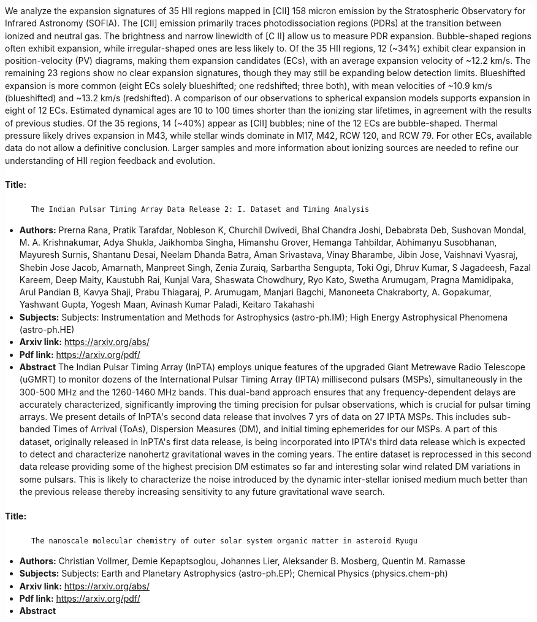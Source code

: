  We analyze the expansion signatures of 35 HII regions mapped in [CII] 158 micron emission by the Stratospheric Observatory for Infrared Astronomy (SOFIA). The [CII] emission primarily traces photodissociation regions (PDRs) at the transition between ionized and neutral gas. The brightness and narrow linewidth of [C II] allow us to measure PDR expansion. Bubble-shaped regions often exhibit expansion, while irregular-shaped ones are less likely to. Of the 35 HII regions, 12 (~34%) exhibit clear expansion in position-velocity (PV) diagrams, making them expansion candidates (ECs), with an average expansion velocity of ~12.2 km/s. The remaining 23 regions show no clear expansion signatures, though they may still be expanding below detection limits. Blueshifted expansion is more common (eight ECs solely blueshifted; one redshifted; three both), with mean velocities of ~10.9 km/s (blueshifted) and ~13.2 km/s (redshifted). A comparison of our observations to spherical expansion models supports expansion in eight of 12 ECs. Estimated dynamical ages are 10 to 100 times shorter than the ionizing star lifetimes, in agreement with the results of previous studies. Of the 35 regions, 14 (~40%) appear as [CII] bubbles; nine of the 12 ECs are bubble-shaped. Thermal pressure likely drives expansion in M43, while stellar winds dominate in M17, M42, RCW 120, and RCW 79. For other ECs, available data do not allow a definitive conclusion. Larger samples and more information about ionizing sources are needed to refine our understanding of HII region feedback and evolution.
#### Title:
          The Indian Pulsar Timing Array Data Release 2: I. Dataset and Timing Analysis
 - **Authors:** Prerna Rana, Pratik Tarafdar, Nobleson K, Churchil Dwivedi, Bhal Chandra Joshi, Debabrata Deb, Sushovan Mondal, M. A. Krishnakumar, Adya Shukla, Jaikhomba Singha, Himanshu Grover, Hemanga Tahbildar, Abhimanyu Susobhanan, Mayuresh Surnis, Shantanu Desai, Neelam Dhanda Batra, Aman Srivastava, Vinay Bharambe, Jibin Jose, Vaishnavi Vyasraj, Shebin Jose Jacob, Amarnath, Manpreet Singh, Zenia Zuraiq, Sarbartha Sengupta, Toki Ogi, Dhruv Kumar, S Jagadeesh, Fazal Kareem, Deep Maity, Kaustubh Rai, Kunjal Vara, Shaswata Chowdhury, Ryo Kato, Swetha Arumugam, Pragna Mamidipaka, Arul Pandian B, Kavya Shaji, Prabu Thiagaraj, P. Arumugam, Manjari Bagchi, Manoneeta Chakraborty, A. Gopakumar, Yashwant Gupta, Yogesh Maan, Avinash Kumar Paladi, Keitaro Takahashi
 - **Subjects:** Subjects:
Instrumentation and Methods for Astrophysics (astro-ph.IM); High Energy Astrophysical Phenomena (astro-ph.HE)
 - **Arxiv link:** https://arxiv.org/abs/
 - **Pdf link:** https://arxiv.org/pdf/
 - **Abstract**
 The Indian Pulsar Timing Array (InPTA) employs unique features of the upgraded Giant Metrewave Radio Telescope (uGMRT) to monitor dozens of the International Pulsar Timing Array (IPTA) millisecond pulsars (MSPs), simultaneously in the 300-500 MHz and the 1260-1460 MHz bands. This dual-band approach ensures that any frequency-dependent delays are accurately characterized, significantly improving the timing precision for pulsar observations, which is crucial for pulsar timing arrays. We present details of InPTA's second data release that involves 7 yrs of data on 27 IPTA MSPs. This includes sub-banded Times of Arrival (ToAs), Dispersion Measures (DM), and initial timing ephemerides for our MSPs. A part of this dataset, originally released in InPTA's first data release, is being incorporated into IPTA's third data release which is expected to detect and characterize nanohertz gravitational waves in the coming years. The entire dataset is reprocessed in this second data release providing some of the highest precision DM estimates so far and interesting solar wind related DM variations in some pulsars. This is likely to characterize the noise introduced by the dynamic inter-stellar ionised medium much better than the previous release thereby increasing sensitivity to any future gravitational wave search.
#### Title:
          The nanoscale molecular chemistry of outer solar system organic matter in asteroid Ryugu
 - **Authors:** Christian Vollmer, Demie Kepaptsoglou, Johannes Lier, Aleksander B. Mosberg, Quentin M. Ramasse
 - **Subjects:** Subjects:
Earth and Planetary Astrophysics (astro-ph.EP); Chemical Physics (physics.chem-ph)
 - **Arxiv link:** https://arxiv.org/abs/
 - **Pdf link:** https://arxiv.org/pdf/
 - **Abstract**